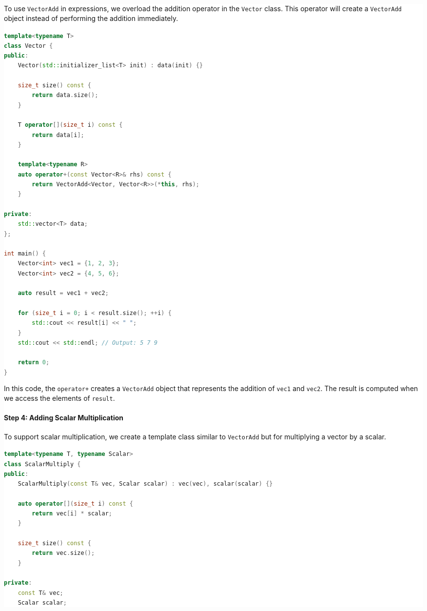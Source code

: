 To use `VectorAdd` in expressions, we overload the addition operator in the `Vector` class. This operator will create a `VectorAdd` object instead of performing the addition immediately.

```cpp
template<typename T>
class Vector {
public:
    Vector(std::initializer_list<T> init) : data(init) {}

    size_t size() const {
        return data.size();
    }

    T operator[](size_t i) const {
        return data[i];
    }

    template<typename R>
    auto operator+(const Vector<R>& rhs) const {
        return VectorAdd<Vector, Vector<R>>(*this, rhs);
    }

private:
    std::vector<T> data;
};

int main() {
    Vector<int> vec1 = {1, 2, 3};
    Vector<int> vec2 = {4, 5, 6};

    auto result = vec1 + vec2;

    for (size_t i = 0; i < result.size(); ++i) {
        std::cout << result[i] << " ";
    }
    std::cout << std::endl; // Output: 5 7 9

    return 0;
}
```

In this code, the `operator+` creates a `VectorAdd` object that represents the addition of `vec1` and `vec2`. The result is computed when we access the elements of `result`.

#### Step 4: Adding Scalar Multiplication

To support scalar multiplication, we create a template class similar to `VectorAdd` but for multiplying a vector by a scalar.

```cpp
template<typename T, typename Scalar>
class ScalarMultiply {
public:
    ScalarMultiply(const T& vec, Scalar scalar) : vec(vec), scalar(scalar) {}

    auto operator[](size_t i) const {
        return vec[i] * scalar;
    }

    size_t size() const {
        return vec.size();
    }

private:
    const T& vec;
    Scalar scalar;
```